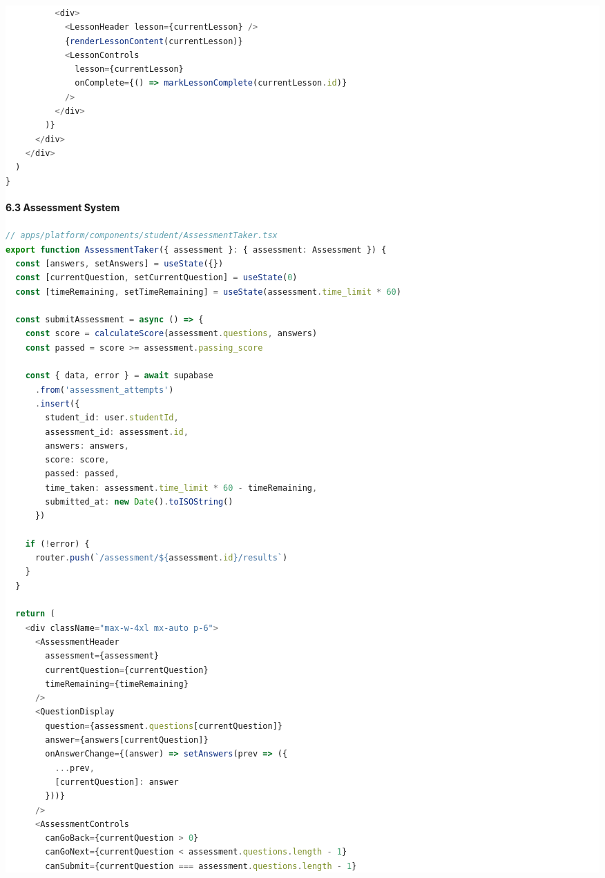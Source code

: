 ```typescript
          <div>
            <LessonHeader lesson={currentLesson} />
            {renderLessonContent(currentLesson)}
            <LessonControls 
              lesson={currentLesson}
              onComplete={() => markLessonComplete(currentLesson.id)}
            />
          </div>
        )}
      </div>
    </div>
  )
}
```

#### **6.3 Assessment System**
```typescript
// apps/platform/components/student/AssessmentTaker.tsx
export function AssessmentTaker({ assessment }: { assessment: Assessment }) {
  const [answers, setAnswers] = useState({})
  const [currentQuestion, setCurrentQuestion] = useState(0)
  const [timeRemaining, setTimeRemaining] = useState(assessment.time_limit * 60)
  
  const submitAssessment = async () => {
    const score = calculateScore(assessment.questions, answers)
    const passed = score >= assessment.passing_score
    
    const { data, error } = await supabase
      .from('assessment_attempts')
      .insert({
        student_id: user.studentId,
        assessment_id: assessment.id,
        answers: answers,
        score: score,
        passed: passed,
        time_taken: assessment.time_limit * 60 - timeRemaining,
        submitted_at: new Date().toISOString()
      })
      
    if (!error) {
      router.push(`/assessment/${assessment.id}/results`)
    }
  }
  
  return (
    <div className="max-w-4xl mx-auto p-6">
      <AssessmentHeader 
        assessment={assessment}
        currentQuestion={currentQuestion}
        timeRemaining={timeRemaining}
      />
      <QuestionDisplay 
        question={assessment.questions[currentQuestion]}
        answer={answers[currentQuestion]}
        onAnswerChange={(answer) => setAnswers(prev => ({
          ...prev,
          [currentQuestion]: answer
        }))}
      />
      <AssessmentControls 
        canGoBack={currentQuestion > 0}
        canGoNext={currentQuestion < assessment.questions.length - 1}
        canSubmit={currentQuestion === assessment.questions.length - 1}
```